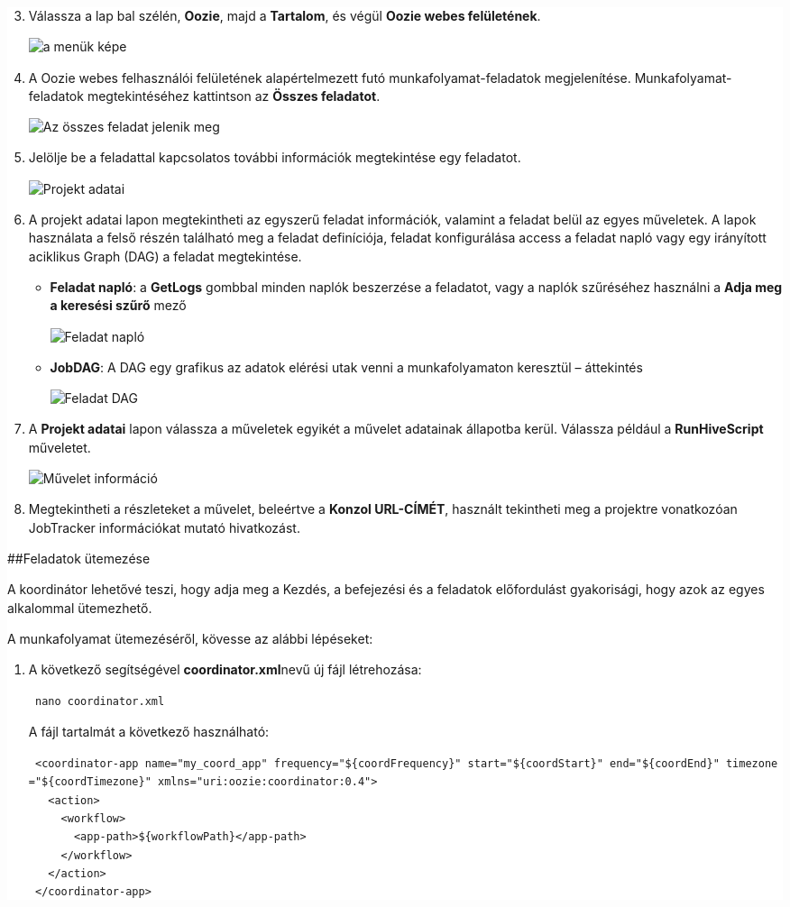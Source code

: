 3. Válassza a lap bal szélén, **Oozie**, majd a **Tartalom**, és végül **Oozie webes felületének**.

    ![a menük képe](./media/hdinsight-use-oozie-linux-mac/ooziewebuisteps.png)

4. A Oozie webes felhasználói felületének alapértelmezett futó munkafolyamat-feladatok megjelenítése. Munkafolyamat-feladatok megtekintéséhez kattintson az **Összes feladatot**.

    ![Az összes feladat jelenik meg](./media/hdinsight-use-oozie-linux-mac/ooziejobs.png)

5. Jelölje be a feladattal kapcsolatos további információk megtekintése egy feladatot.

    ![Projekt adatai](./media/hdinsight-use-oozie-linux-mac/jobinfo.png)

6. A projekt adatai lapon megtekintheti az egyszerű feladat információk, valamint a feladat belül az egyes műveletek. A lapok használata a felső részén található meg a feladat definíciója, feladat konfigurálása access a feladat napló vagy egy irányított aciklikus Graph (DAG) a feladat megtekintése.

    * **Feladat napló**: a **GetLogs** gombbal minden naplók beszerzése a feladatot, vagy a naplók szűréséhez használni a **Adja meg a keresési szűrő** mező

        ![Feladat napló](./media/hdinsight-use-oozie-linux-mac/joblog.png)

    * **JobDAG**: A DAG egy grafikus az adatok elérési utak venni a munkafolyamaton keresztül – áttekintés

        ![Feladat DAG](./media/hdinsight-use-oozie-linux-mac/jobdag.png)

7. A **Projekt adatai** lapon válassza a műveletek egyikét a művelet adatainak állapotba kerül. Válassza például a **RunHiveScript** műveletet.

    ![Művelet információ](./media/hdinsight-use-oozie-linux-mac/action.png)

8. Megtekintheti a részleteket a művelet, beleértve a **Konzol URL-CÍMÉT**, használt tekintheti meg a projektre vonatkozóan JobTracker információkat mutató hivatkozást.

##<a name="scheduling-jobs"></a>Feladatok ütemezése

A koordinátor lehetővé teszi, hogy adja meg a Kezdés, a befejezési és a feladatok előfordulást gyakorisági, hogy azok az egyes alkalommal ütemezhető.

A munkafolyamat ütemezéséről, kövesse az alábbi lépéseket:

1. A következő segítségével **coordinator.xml**nevű új fájl létrehozása:

        nano coordinator.xml

    A fájl tartalmát a következő használható:

        <coordinator-app name="my_coord_app" frequency="${coordFrequency}" start="${coordStart}" end="${coordEnd}" timezone="${coordTimezone}" xmlns="uri:oozie:coordinator:0.4">
          <action>
            <workflow>
              <app-path>${workflowPath}</app-path>
            </workflow>
          </action>
        </coordinator-app>
